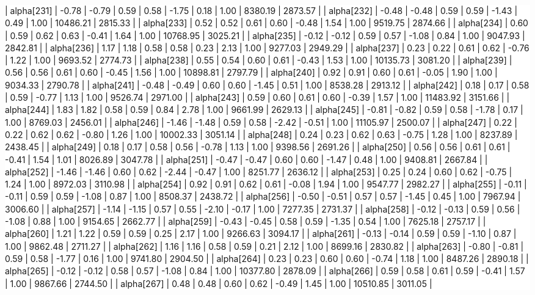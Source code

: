 | alpha\[231\] | -0.78 |  -0.79 | 0.59 | 0.58 | -1.75 |  0.18 | 1.00 |  8380.19 |  2873.57 |
| alpha\[232\] | -0.48 |  -0.48 | 0.59 | 0.59 | -1.43 |  0.49 | 1.00 | 10486.21 |  2815.33 |
| alpha\[233\] |  0.52 |   0.52 | 0.61 | 0.60 | -0.48 |  1.54 | 1.00 |  9519.75 |  2874.66 |
| alpha\[234\] |  0.60 |   0.59 | 0.62 | 0.63 | -0.41 |  1.64 | 1.00 | 10768.95 |  3025.21 |
| alpha\[235\] | -0.12 |  -0.12 | 0.59 | 0.57 | -1.08 |  0.84 | 1.00 |  9047.93 |  2842.81 |
| alpha\[236\] |  1.17 |   1.18 | 0.58 | 0.58 |  0.23 |  2.13 | 1.00 |  9277.03 |  2949.29 |
| alpha\[237\] |  0.23 |   0.22 | 0.61 | 0.62 | -0.76 |  1.22 | 1.00 |  9693.52 |  2774.73 |
| alpha\[238\] |  0.55 |   0.54 | 0.60 | 0.61 | -0.43 |  1.53 | 1.00 | 10135.73 |  3081.20 |
| alpha\[239\] |  0.56 |   0.56 | 0.61 | 0.60 | -0.45 |  1.56 | 1.00 | 10898.81 |  2797.79 |
| alpha\[240\] |  0.92 |   0.91 | 0.60 | 0.61 | -0.05 |  1.90 | 1.00 |  9034.33 |  2790.78 |
| alpha\[241\] | -0.48 |  -0.49 | 0.60 | 0.60 | -1.45 |  0.51 | 1.00 |  8538.28 |  2913.12 |
| alpha\[242\] |  0.18 |   0.17 | 0.58 | 0.59 | -0.77 |  1.13 | 1.00 |  9526.74 |  2971.00 |
| alpha\[243\] |  0.59 |   0.60 | 0.61 | 0.60 | -0.39 |  1.57 | 1.00 | 11483.92 |  3151.66 |
| alpha\[244\] |  1.83 |   1.82 | 0.58 | 0.59 |  0.84 |  2.78 | 1.00 |  9661.99 |  2629.13 |
| alpha\[245\] | -0.81 |  -0.82 | 0.59 | 0.58 | -1.78 |  0.17 | 1.00 |  8769.03 |  2456.01 |
| alpha\[246\] | -1.46 |  -1.48 | 0.59 | 0.58 | -2.42 | -0.51 | 1.00 | 11105.97 |  2500.07 |
| alpha\[247\] |  0.22 |   0.22 | 0.62 | 0.62 | -0.80 |  1.26 | 1.00 | 10002.33 |  3051.14 |
| alpha\[248\] |  0.24 |   0.23 | 0.62 | 0.63 | -0.75 |  1.28 | 1.00 |  8237.89 |  2438.45 |
| alpha\[249\] |  0.18 |   0.17 | 0.58 | 0.56 | -0.78 |  1.13 | 1.00 |  9398.56 |  2691.26 |
| alpha\[250\] |  0.56 |   0.56 | 0.61 | 0.61 | -0.41 |  1.54 | 1.01 |  8026.89 |  3047.78 |
| alpha\[251\] | -0.47 |  -0.47 | 0.60 | 0.60 | -1.47 |  0.48 | 1.00 |  9408.81 |  2667.84 |
| alpha\[252\] | -1.46 |  -1.46 | 0.60 | 0.62 | -2.44 | -0.47 | 1.00 |  8251.77 |  2636.12 |
| alpha\[253\] |  0.25 |   0.24 | 0.60 | 0.62 | -0.75 |  1.24 | 1.00 |  8972.03 |  3110.98 |
| alpha\[254\] |  0.92 |   0.91 | 0.62 | 0.61 | -0.08 |  1.94 | 1.00 |  9547.77 |  2982.27 |
| alpha\[255\] | -0.11 |  -0.11 | 0.59 | 0.59 | -1.08 |  0.87 | 1.00 |  8508.37 |  2438.72 |
| alpha\[256\] | -0.50 |  -0.51 | 0.57 | 0.57 | -1.45 |  0.45 | 1.00 |  7967.94 |  3006.60 |
| alpha\[257\] | -1.14 |  -1.15 | 0.57 | 0.55 | -2.10 | -0.17 | 1.00 |  7277.35 |  2731.37 |
| alpha\[258\] | -0.12 |  -0.13 | 0.59 | 0.56 | -1.08 |  0.88 | 1.00 |  9154.65 |  2662.77 |
| alpha\[259\] | -0.43 |  -0.45 | 0.58 | 0.59 | -1.35 |  0.54 | 1.00 |  7625.18 |  2757.17 |
| alpha\[260\] |  1.21 |   1.22 | 0.59 | 0.59 |  0.25 |  2.17 | 1.00 |  9266.63 |  3094.17 |
| alpha\[261\] | -0.13 |  -0.14 | 0.59 | 0.59 | -1.10 |  0.87 | 1.00 |  9862.48 |  2711.27 |
| alpha\[262\] |  1.16 |   1.16 | 0.58 | 0.59 |  0.21 |  2.12 | 1.00 |  8699.16 |  2830.82 |
| alpha\[263\] | -0.80 |  -0.81 | 0.59 | 0.58 | -1.77 |  0.16 | 1.00 |  9741.80 |  2904.50 |
| alpha\[264\] |  0.23 |   0.23 | 0.60 | 0.60 | -0.74 |  1.18 | 1.00 |  8487.26 |  2890.18 |
| alpha\[265\] | -0.12 |  -0.12 | 0.58 | 0.57 | -1.08 |  0.84 | 1.00 | 10377.80 |  2878.09 |
| alpha\[266\] |  0.59 |   0.58 | 0.61 | 0.59 | -0.41 |  1.57 | 1.00 |  9867.66 |  2744.50 |
| alpha\[267\] |  0.48 |   0.48 | 0.60 | 0.62 | -0.49 |  1.45 | 1.00 | 10510.85 |  3011.05 |
